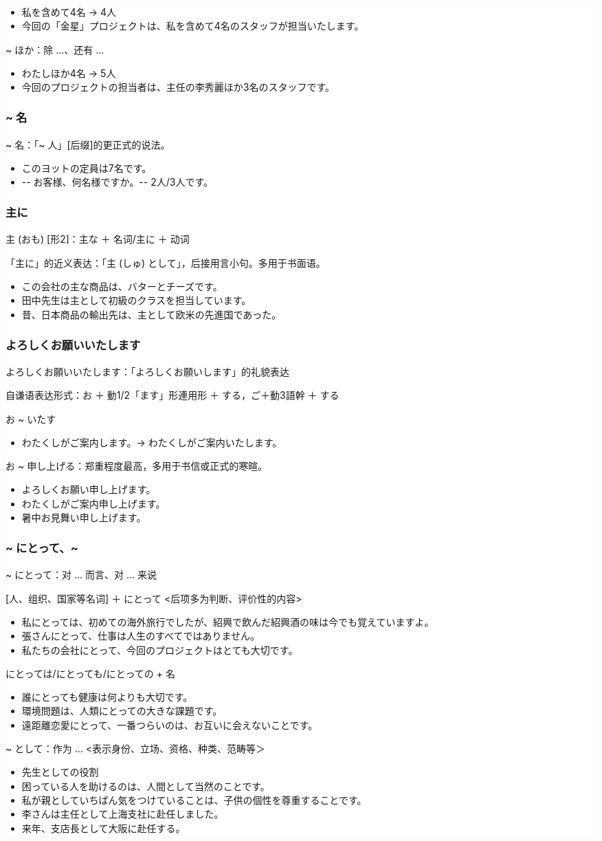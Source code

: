 * 私を含めて4名 -> 4人
* 今回の「金星」プロジェクトは、私を含めて4名のスタッフが担当いたします。

~ ほか：除 ...、还有 ...

* わたしほか4名 -> 5人
* 今回のプロジェクトの担当者は、主任の李秀麗ほか3名のスタッフです。

### ~ 名
~ 名：「~ 人」[后缀]的更正式的说法。

* このヨットの定員は7名です。  
* -- お客様、何名様ですか。-- 2人/3人です。

### 主に
主 (おも) [形2]：主な ＋ 名词/主に ＋ 动词

「主に」的近义表达：「主 (しゅ) として」，后接用言小句。多用于书面语。

* この会社の主な商品は、バターとチーズです。
* 田中先生は主として初級のクラスを担当しています。
* 昔、日本商品の輸出先は、主として欧米の先進国であった。

### よろしくお願いいたします
よろしくお願いいたします：「よろしくお願いします」的礼貌表达

自谦语表达形式：お ＋ 動1/2「ます」形連用形 ＋ する，ご＋動3語幹 ＋ する

お ~ いたす

* わたくしがご案内します。-> わたくしがご案内いたします。

お ~ 申し上げる：郑重程度最高，多用于书信或正式的寒暄。

* よろしくお願い申し上げます。
* わたくしがご案内申し上げます。
* 暑中お見舞い申し上げます。

### ~ にとって、~
~ にとって：对 ... 而言、对 ... 来说

[人、组织、国家等名词] ＋ にとって <后项多为判断、评价性的内容>

* 私にとっては、初めての海外旅行でしたが、紹興で飲んだ紹興酒の味は今でも覚えていますよ。
* 張さんにとって、仕事は人生のすべてではありません。
* 私たちの会社にとって、今回のプロジェクトはとても大切です。

にとっては/にとっても/にとっての + 名

* 誰にとっても健康は何よりも大切です。
* 環境問題は、人類にとっての大きな課題です。 
* 遠距離恋愛にとって、一番つらいのは、お互いに会えないことです。

~ として：作为 ... <表示身份、立场、资格、种类、范畴等＞

* 先生としての役割
* 困っている人を助けるのは、人間として当然のことです。
* 私が親としていちばん気をつけていることは、子供の個性を尊重することです。
* 李さんは主任として上海支社に赴任しました。
* 来年、支店長として大阪に赴任する。
